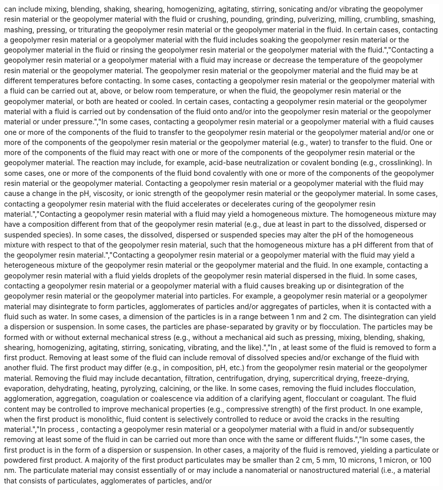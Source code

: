 can include mixing, blending, shaking, shearing, homogenizing, agitating, stirring, sonicating and\/or vibrating the geopolymer resin material or the geopolymer material with the fluid or crushing, pounding, grinding, pulverizing, milling, crumbling, smashing, mashing, pressing, or triturating the geopolymer resin material or the geopolymer material in the fluid. In certain cases, contacting a geopolymer resin material or a geopolymer material with the fluid includes soaking the geopolymer resin material or the geopolymer material in the fluid or rinsing the geopolymer resin material or the geopolymer material with the fluid.","Contacting a geopolymer resin material or a geopolymer material with a fluid may increase or decrease the temperature of the geopolymer resin material or the geopolymer material. The geopolymer resin material or the geopolymer material and the fluid may be at different temperatures before contacting. In some cases, contacting a geopolymer resin material or the geopolymer material with a fluid can be carried out at, above, or below room temperature, or when the fluid, the geopolymer resin material or the geopolymer material, or both are heated or cooled. In certain cases, contacting a geopolymer resin material or the geopolymer material with a fluid is carried out by condensation of the fluid onto and\/or into the geopolymer resin material or the geopolymer material or under pressure.","In some cases, contacting a geopolymer resin material or a geopolymer material with a fluid causes one or more of the components of the fluid to transfer to the geopolymer resin material or the geopolymer material and\/or one or more of the components of the geopolymer resin material or the geopolymer material (e.g., water) to transfer to the fluid. One or more of the components of the fluid may react with one or more of the components of the geopolymer resin material or the geopolymer material. The reaction may include, for example, acid-base neutralization or covalent bonding (e.g., crosslinking). In some cases, one or more of the components of the fluid bond covalently with one or more of the components of the geopolymer resin material or the geopolymer material. Contacting a geopolymer resin material or a geopolymer material with the fluid may cause a change in the pH, viscosity, or ionic strength of the geopolymer resin material or the geopolymer material. In some cases, contacting a geopolymer resin material with the fluid accelerates or decelerates curing of the geopolymer resin material.","Contacting a geopolymer resin material with a fluid may yield a homogeneous mixture. The homogeneous mixture may have a composition different from that of the geopolymer resin material (e.g., due at least in part to the dissolved, dispersed or suspended species). In some cases, the dissolved, dispersed or suspended species may alter the pH of the homogeneous mixture with respect to that of the geopolymer resin material, such that the homogeneous mixture has a pH different from that of the geopolymer resin material.","Contacting a geopolymer resin material or a geopolymer material with the fluid may yield a heterogeneous mixture of the geopolymer resin material or the geopolymer material and the fluid. In one example, contacting a geopolymer resin material with a fluid yields droplets of the geopolymer resin material dispersed in the fluid. In some cases, contacting a geopolymer resin material or a geopolymer material with a fluid causes breaking up or disintegration of the geopolymer resin material or the geopolymer material into particles. For example, a geopolymer resin material or a geopolymer material may disintegrate to form particles, agglomerates of particles and\/or aggregates of particles, when it is contacted with a fluid such as water. In some cases, a dimension of the particles is in a range between 1 nm and 2 cm. The disintegration can yield a dispersion or suspension. In some cases, the particles are phase-separated by gravity or by flocculation. The particles may be formed with or without external mechanical stress (e.g., without a mechanical aid such as pressing, mixing, blending, shaking, shearing, homogenizing, agitating, stirring, sonicating, vibrating, and the like).","In , at least some of the fluid is removed to form a first product. Removing at least some of the fluid can include removal of dissolved species and\/or exchange of the fluid with another fluid. The first product may differ (e.g., in composition, pH, etc.) from the geopolymer resin material or the geopolymer material. Removing the fluid may include decantation, filtration, centrifugation, drying, supercritical drying, freeze-drying, evaporation, dehydrating, heating, pyrolyzing, calcining, or the like. In some cases, removing the fluid includes flocculation, agglomeration, aggregation, coagulation or coalescence via addition of a clarifying agent, flocculant or coagulant. The fluid content may be controlled to improve mechanical properties (e.g., compressive strength) of the first product. In one example, when the first product is monolithic, fluid content is selectively controlled to reduce or avoid the cracks in the resulting material.","In process , contacting a geopolymer resin material or a geopolymer material with a fluid in  and\/or subsequently removing at least some of the fluid in  can be carried out more than once with the same or different fluids.","In some cases, the first product is in the form of a dispersion or suspension. In other cases, a majority of the fluid is removed, yielding a particulate or powdered first product. A majority of the first product particulates may be smaller than 2 cm, 5 mm, 10 microns, 1 micron, or 100 nm. The particulate material may consist essentially of or may include a nanomaterial or nanostructured material (i.e., a material that consists of particulates, agglomerates of particles, and\/or